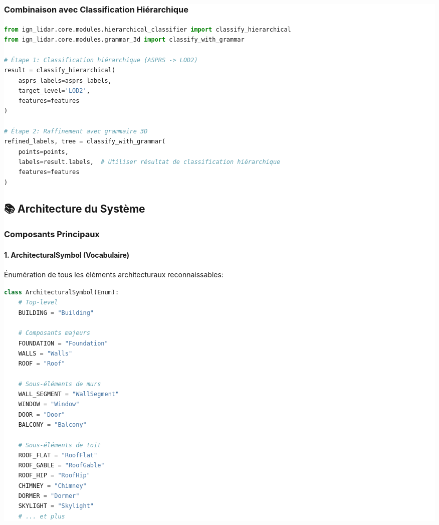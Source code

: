 ### Combinaison avec Classification Hiérarchique

```python
from ign_lidar.core.modules.hierarchical_classifier import classify_hierarchical
from ign_lidar.core.modules.grammar_3d import classify_with_grammar

# Étape 1: Classification hiérarchique (ASPRS -> LOD2)
result = classify_hierarchical(
    asprs_labels=asprs_labels,
    target_level='LOD2',
    features=features
)

# Étape 2: Raffinement avec grammaire 3D
refined_labels, tree = classify_with_grammar(
    points=points,
    labels=result.labels,  # Utiliser résultat de classification hiérarchique
    features=features
)
```

## 📚 Architecture du Système

### Composants Principaux

#### 1. **ArchitecturalSymbol** (Vocabulaire)

Énumération de tous les éléments architecturaux reconnaissables:

```python
class ArchitecturalSymbol(Enum):
    # Top-level
    BUILDING = "Building"

    # Composants majeurs
    FOUNDATION = "Foundation"
    WALLS = "Walls"
    ROOF = "Roof"

    # Sous-éléments de murs
    WALL_SEGMENT = "WallSegment"
    WINDOW = "Window"
    DOOR = "Door"
    BALCONY = "Balcony"

    # Sous-éléments de toit
    ROOF_FLAT = "RoofFlat"
    ROOF_GABLE = "RoofGable"
    ROOF_HIP = "RoofHip"
    CHIMNEY = "Chimney"
    DORMER = "Dormer"
    SKYLIGHT = "Skylight"
    # ... et plus
```
